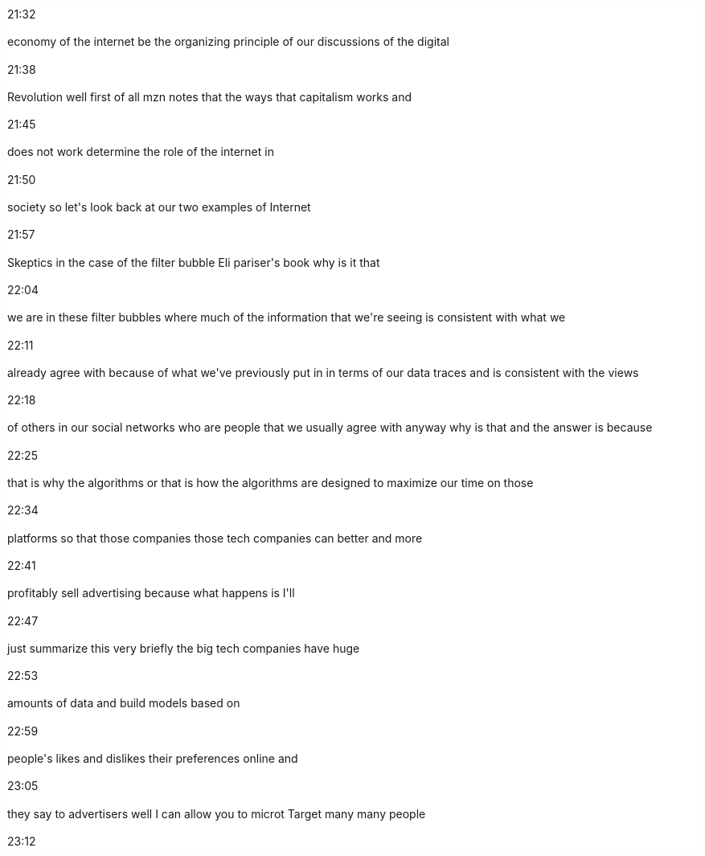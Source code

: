21:32

economy of the internet be the organizing principle of our discussions of the digital

21:38

Revolution well first of all mzn notes that the ways that capitalism works and

21:45

does not work determine the role of the internet in

21:50

society so let's look back at our two examples of Internet

21:57

Skeptics in the case of the filter bubble Eli pariser's book why is it that

22:04

we are in these filter bubbles where much of the information that we're seeing is consistent with what we

22:11

already agree with because of what we've previously put in in terms of our data traces and is consistent with the views

22:18

of others in our social networks who are people that we usually agree with anyway why is that and the answer is because

22:25

that is why the algorithms or that is how the algorithms are designed to maximize our time on those

22:34

platforms so that those companies those tech companies can better and more

22:41

profitably sell advertising because what happens is I'll

22:47

just summarize this very briefly the big tech companies have huge

22:53

amounts of data and build models based on

22:59

people's likes and dislikes their preferences online and

23:05

they say to advertisers well I can allow you to microt Target many many people

23:12
